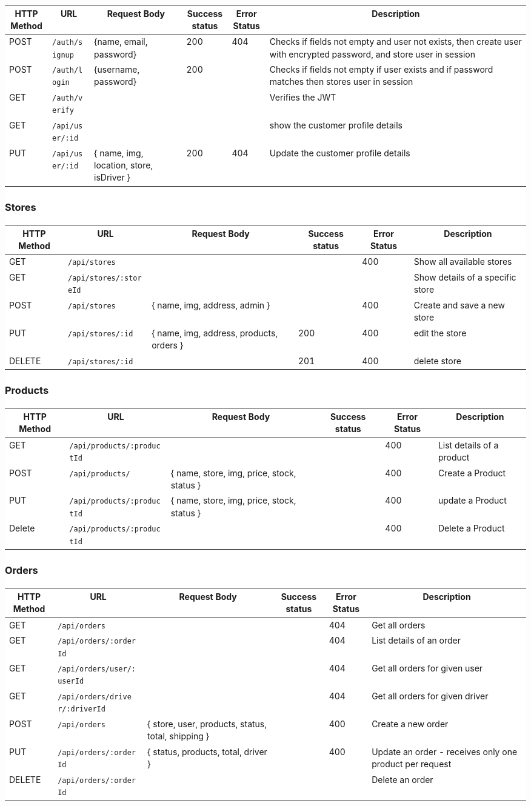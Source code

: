 | HTTP Method | URL             | Request Body                             | Success status | Error Status | Description                                                                                                         |
| ----------- | --------------- | ---------------------------------------- | -------------- | ------------ | ------------------------------------------------------------------------------------------------------------------- |
| POST        | `/auth/signup`  | {name, email, password}                  | 200            | 404          | Checks if fields not empty and user not exists, then create user with encrypted password, and store user in session |
| POST        | `/auth/login`   | {username, password}                     | 200            |              | Checks if fields not empty if user exists and if password matches then stores user in session                       |
| GET         | `/auth/verify`  |                                          |                |              | Verifies the JWT                                                                                                    |
| GET         | `/api/user/:id` |                                          |                |              | show the customer profile details                                                                                   |
| PUT         | `/api/user/:id` | { name, img, location, store, isDriver } | 200            | 404          | Update the customer profile details                                                                                 |

### Stores

| HTTP Method | URL                    | Request Body                             | Success status | Error Status | Description                      |
| ----------- | ---------------------- | ---------------------------------------- | -------------- | ------------ | -------------------------------- |
| GET         | `/api/stores`          |                                          |                | 400          | Show all available stores        |
| GET         | `/api/stores/:storeId` |                                          |                |              | Show details of a specific store |
| POST        | `/api/stores`          | { name, img, address, admin }            |                | 400          | Create and save a new store      |
| PUT         | `/api/stores/:id`      | { name, img, address, products, orders } | 200            | 400          | edit the store                   |
| DELETE      | `/api/stores/:id`      |                                          | 201            | 400          | delete store                     |

### Products

| HTTP Method | URL                        | Request Body                               | Success status | Error Status | Description               |
| ----------- | -------------------------- | ------------------------------------------ | -------------- | ------------ | ------------------------- |
| GET         | `/api/products/:productId` |                                            |                | 400          | List details of a product |
| POST        | `/api/products/`           | { name, store, img, price, stock, status } |                | 400          | Create a Product          |
| PUT         | `/api/products/:productId` | { name, store, img, price, stock, status } |                | 400          | update a Product          |
| Delete      | `/api/products/:productId` |                                            |                | 400          | Delete a Product          |

### Orders

| HTTP Method | URL                            | Request Body                                       | Success status | Error Status | Description                                             |
| ----------- | ------------------------------ | -------------------------------------------------- | -------------- | ------------ | ------------------------------------------------------- |
| GET         | `/api/orders`                  |                                                    |                | 404          | Get all orders                                          |
| GET         | `/api/orders/:orderId`         |                                                    |                | 404          | List details of an order                                |
| GET         | `/api/orders/user/:userId`     |                                                    |                | 404          | Get all orders for given user                           |
| GET         | `/api/orders/driver/:driverId` |                                                    |                | 404          | Get all orders for given driver                         |
| POST        | `/api/orders`                  | { store, user, products, status, total, shipping } |                | 400          | Create a new order                                      |
| PUT         | `/api/orders/:orderId`         | { status, products, total, driver }                |                | 400          | Update an order - receives only one product per request |
| DELETE      | `/api/orders/:orderId`         |                                                    |                |              | Delete an order                                         |

